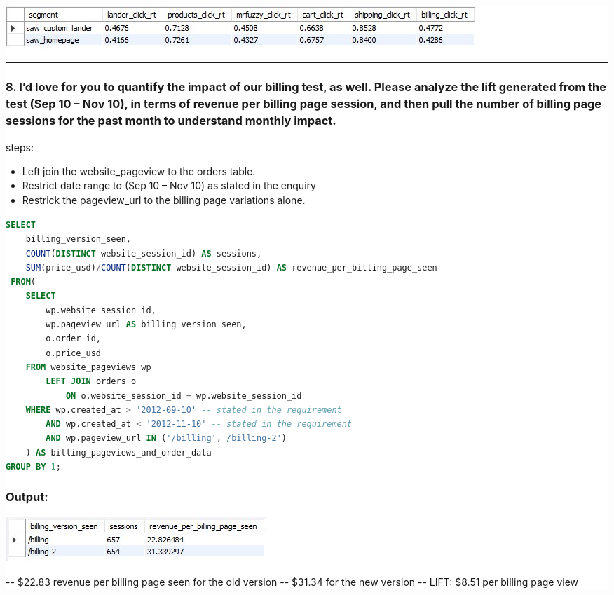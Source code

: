 <img src="https://github.com/Gbemiclassic/Maven-Fuzzy-Factory/blob/main/Images/Part%201%20Query%20Output/P1Q7b.jpg">
 

---

### 8. I’d love for you to quantify the impact of our billing test, as well. Please analyze the lift generated from the test (Sep 10 – Nov 10), in terms of revenue per billing page session, and then pull the number of billing page sessions for the past month to understand monthly impact.

steps:

* Left join the website_pageview to the orders table.
* Restrict date range to (Sep 10 – Nov 10) as stated in the enquiry
* Restrick the pageview_url to the billing page variations alone.


```sql
SELECT
	billing_version_seen, 
	COUNT(DISTINCT website_session_id) AS sessions, 
	SUM(price_usd)/COUNT(DISTINCT website_session_id) AS revenue_per_billing_page_seen
 FROM( 
	SELECT 
		wp.website_session_id, 
		wp.pageview_url AS billing_version_seen, 
		o.order_id, 
		o.price_usd
	FROM website_pageviews wp
		LEFT JOIN orders o
			ON o.website_session_id = wp.website_session_id
	WHERE wp.created_at > '2012-09-10' -- stated in the requirement
		AND wp.created_at < '2012-11-10' -- stated in the requirement
		AND wp.pageview_url IN ('/billing','/billing-2')
	) AS billing_pageviews_and_order_data
GROUP BY 1;
```
### Output:
<p align="left" style="margin-bottom: 0px !important;">
<img src="https://github.com/Gbemiclassic/Maven-Fuzzy-Factory/blob/main/Images/Part%201%20Query%20Output/P1Q8a.jpg">

-- $22.83 revenue per billing page seen for the old version
-- $31.34 for the new version
-- LIFT: $8.51 per billing page view
